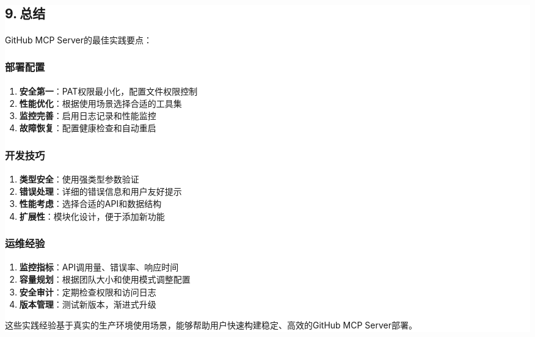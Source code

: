 ## 9. 总结

GitHub MCP Server的最佳实践要点：

### 部署配置
1. **安全第一**：PAT权限最小化，配置文件权限控制
2. **性能优化**：根据使用场景选择合适的工具集
3. **监控完善**：启用日志记录和性能监控
4. **故障恢复**：配置健康检查和自动重启

### 开发技巧
1. **类型安全**：使用强类型参数验证
2. **错误处理**：详细的错误信息和用户友好提示
3. **性能考虑**：选择合适的API和数据结构
4. **扩展性**：模块化设计，便于添加新功能

### 运维经验
1. **监控指标**：API调用量、错误率、响应时间
2. **容量规划**：根据团队大小和使用模式调整配置
3. **安全审计**：定期检查权限和访问日志
4. **版本管理**：测试新版本，渐进式升级

这些实践经验基于真实的生产环境使用场景，能够帮助用户快速构建稳定、高效的GitHub MCP Server部署。
